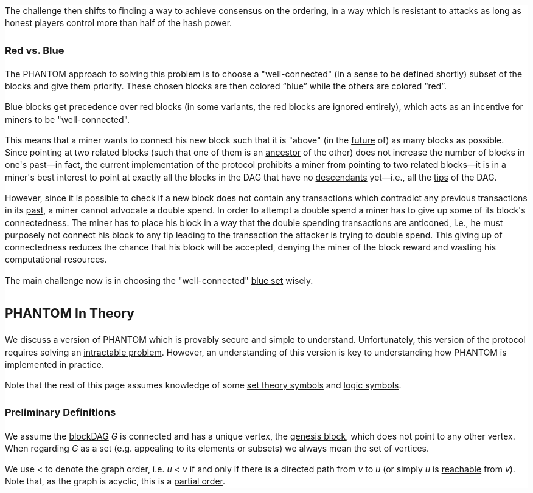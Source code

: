 The challenge then shifts to finding a way to achieve consensus on the ordering, in a way which is resistant to attacks as long as honest players control more than half of the hash power.

### Red vs. Blue <a id="Red-vs.-Blue"></a>

The PHANTOM approach to solving this problem is to choose a "well-connected" \(in a sense to be defined shortly\) subset of the blocks and give them priority. These chosen blocks are then colored “blue” while the others are colored “red”.

[Blue blocks](blue-set/#blue-block) get precedence over [red blocks](red-set.md#red-block) \(in some variants, the red blocks are ignored entirely\), which acts as an incentive for miners to be "well-connected".

This means that a miner wants to connect his new block such that it is "above" \(in the [future](../blockdag/future.md) of\) as many blocks as possible. Since pointing at two related blocks \(such that one of them is an [ancestor](../blockdag/past.md#ancestors) of the other\) does not increase the number of blocks in one's past—in fact, the current implementation of the protocol prohibits a miner from pointing to two related blocks—it is in a miner's best interest to point at exactly all the blocks in the DAG that have no [descendants](../blockdag/future.md#descendants) yet—i.e., all the [tips](../blockdag/tips.md) of the DAG.

However, since it is possible to check if a new block does not contain any transactions which contradict any previous transactions in its [past](../blockdag/past.md), a miner cannot advocate a double spend. In order to attempt a double spend a miner has to give up some of its block's connectedness. The miner has to place his block in a way that the double spending transactions are [anticoned](../blockdag/anticone.md), i.e., he must purposely not connect his block to any tip leading to the transaction the attacker is trying to double spend. This giving up of connectedness reduces the chance that his block will be accepted, denying the miner of the block reward and wasting his computational resources.

The main challenge now is in choosing the "well-connected" [blue set](blue-set/) wisely.

## PHANTOM In Theory <a id="PHANTOM-In-Theory"></a>

We discuss a version of PHANTOM which is provably secure and simple to understand. Unfortunately, this version of the protocol requires solving an [intractable problem](https://en.wikipedia.org/wiki/Computational_complexity_theory#Intractability). However, an understanding of this version is key to understanding how PHANTOM is implemented in practice.

Note that the rest of this page assumes knowledge of some [set theory symbols](https://www.rapidtables.com/math/symbols/Basic_Math_Symbols.html#lnkset) and [logic symbols](https://www.rapidtables.com/math/symbols/Basic_Math_Symbols.html#logic).

### Preliminary Definitions <a id="Preliminary-Definitions"></a>

We assume the [blockDAG](../blockdag/) _G_ is connected and has a unique vertex, the [genesis block](../blocks/genesis-block.md), which does not point to any other vertex. When regarding _G_ as a set \(e.g. appealing to its elements or subsets\) we always mean the set of vertices.

We use &lt; to denote the graph order, i.e. _u_ &lt; _v_ if and only if there is a directed path from _v_ to _u_ \(or simply _u_ is [reachable](../blockdag/reachability.md) from _v_\). Note that, as the graph is acyclic, this is a [partial order](https://en.wikipedia.org/wiki/Partially_ordered_set).
